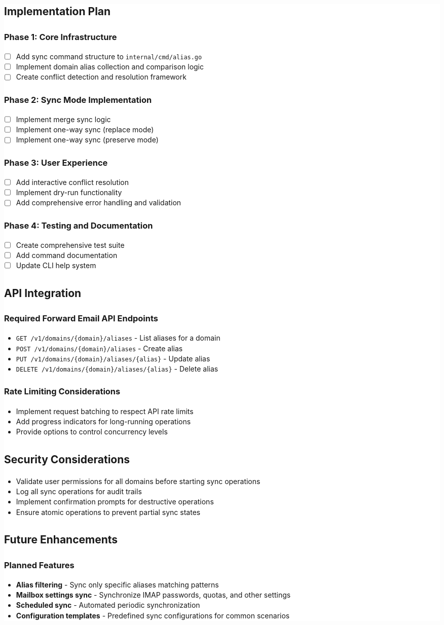 ## Implementation Plan

### Phase 1: Core Infrastructure
- [ ] Add sync command structure to `internal/cmd/alias.go`
- [ ] Implement domain alias collection and comparison logic
- [ ] Create conflict detection and resolution framework

### Phase 2: Sync Mode Implementation
- [ ] Implement merge sync logic
- [ ] Implement one-way sync (replace mode)
- [ ] Implement one-way sync (preserve mode)

### Phase 3: User Experience
- [ ] Add interactive conflict resolution
- [ ] Implement dry-run functionality
- [ ] Add comprehensive error handling and validation

### Phase 4: Testing and Documentation
- [ ] Create comprehensive test suite
- [ ] Add command documentation
- [ ] Update CLI help system

## API Integration

### Required Forward Email API Endpoints
- `GET /v1/domains/{domain}/aliases` - List aliases for a domain
- `POST /v1/domains/{domain}/aliases` - Create alias
- `PUT /v1/domains/{domain}/aliases/{alias}` - Update alias
- `DELETE /v1/domains/{domain}/aliases/{alias}` - Delete alias

### Rate Limiting Considerations
- Implement request batching to respect API rate limits
- Add progress indicators for long-running operations
- Provide options to control concurrency levels

## Security Considerations

- Validate user permissions for all domains before starting sync operations
- Log all sync operations for audit trails
- Implement confirmation prompts for destructive operations
- Ensure atomic operations to prevent partial sync states

## Future Enhancements

### Planned Features
- **Alias filtering** - Sync only specific aliases matching patterns
- **Mailbox settings sync** - Synchronize IMAP passwords, quotas, and other settings
- **Scheduled sync** - Automated periodic synchronization
- **Configuration templates** - Predefined sync configurations for common scenarios

